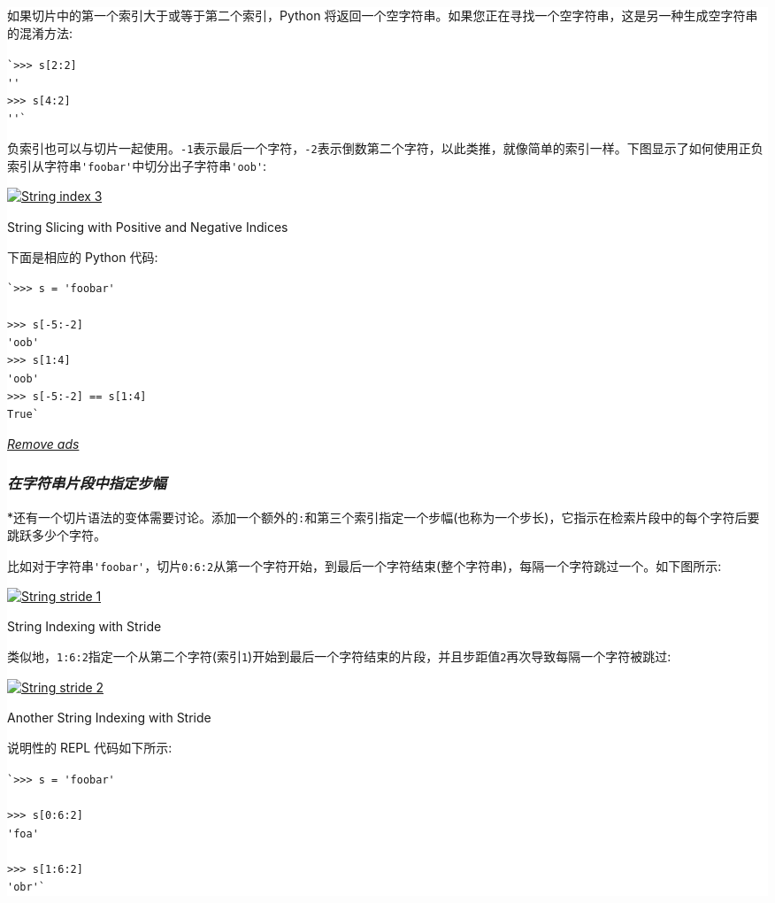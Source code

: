 如果切片中的第一个索引大于或等于第二个索引，Python 将返回一个空字符串。如果您正在寻找一个空字符串，这是另一种生成空字符串的混淆方法:

>>>

```
`>>> s[2:2]
''
>>> s[4:2]
''` 
```

负索引也可以与切片一起使用。`-1`表示最后一个字符，`-2`表示倒数第二个字符，以此类推，就像简单的索引一样。下图显示了如何使用正负索引从字符串`'foobar'`中切分出子字符串`'oob'`:

[![String index 3](../Images/26c40283ecd1ef94a8e2f35e75e6435a.png)](https://files.realpython.com/media/t.ed50396b1e71.png)

<figcaption class="figure-caption text-center">String Slicing with Positive and Negative Indices</figcaption>

下面是相应的 Python 代码:

>>>

```
`>>> s = 'foobar'

>>> s[-5:-2]
'oob'
>>> s[1:4]
'oob'
>>> s[-5:-2] == s[1:4]
True` 
```

[*Remove ads*](/account/join/)

### *在字符串片段中指定步幅*

 *还有一个切片语法的变体需要讨论。添加一个额外的`:`和第三个索引指定一个步幅(也称为一个步长)，它指示在检索片段中的每个字符后要跳跃多少个字符。

比如对于字符串`'foobar'`，切片`0:6:2`从第一个字符开始，到最后一个字符结束(整个字符串)，每隔一个字符跳过一个。如下图所示:

[![String stride 1](../Images/7c077a003b9de9ad1c1b0ab29f9e85f6.png)](https://files.realpython.com/media/t.1fb308cf7573.png)

<figcaption class="figure-caption text-center">String Indexing with Stride</figcaption>

类似地，`1:6:2`指定一个从第二个字符(索引`1`)开始到最后一个字符结束的片段，并且步距值`2`再次导致每隔一个字符被跳过:

[![String stride 2](../Images/7c55acfcc921f6e21705bc3fede7fce3.png)](https://files.realpython.com/media/t.8a1e853f9509.png)

<figcaption class="figure-caption text-center">Another String Indexing with Stride</figcaption>

说明性的 REPL 代码如下所示:

>>>

```
`>>> s = 'foobar'

>>> s[0:6:2]
'foa'

>>> s[1:6:2]
'obr'` 
```
